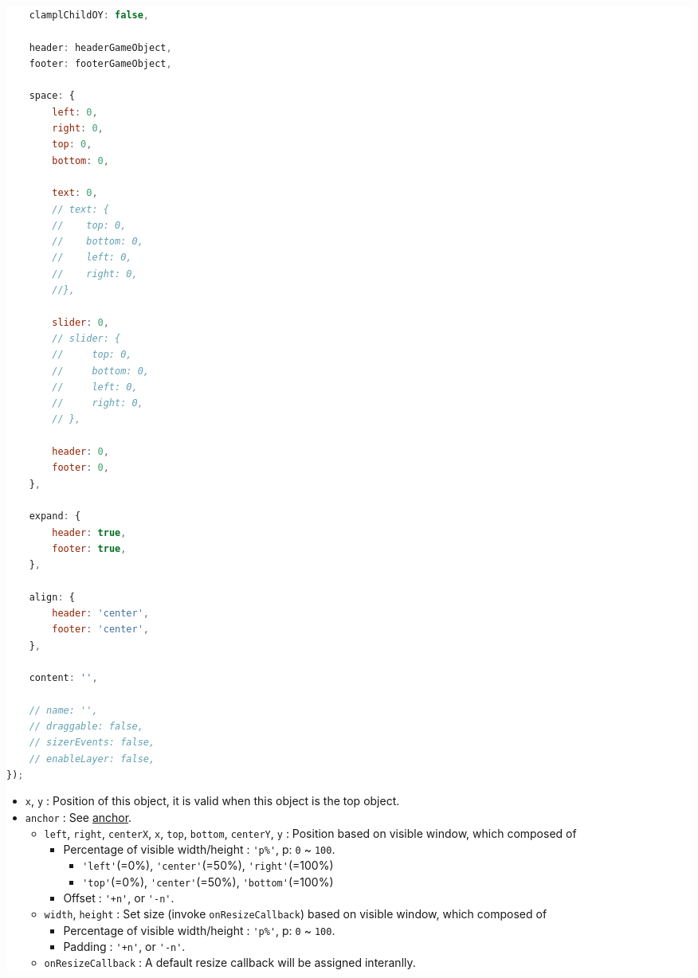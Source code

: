 ```javascript
    clamplChildOY: false,

    header: headerGameObject,
    footer: footerGameObject,

    space: {
        left: 0,
        right: 0,
        top: 0,
        bottom: 0,

        text: 0,
        // text: {
        //    top: 0,
        //    bottom: 0,
        //    left: 0,
        //    right: 0,
        //},
        
        slider: 0,
        // slider: {
        //     top: 0,
        //     bottom: 0,
        //     left: 0,
        //     right: 0,
        // },

        header: 0,
        footer: 0,
    },

    expand: {
        header: true,
        footer: true,
    },

    align: {
        header: 'center',
        footer: 'center',
    },

    content: '',

    // name: '',
    // draggable: false,
    // sizerEvents: false,
    // enableLayer: false,
});
```

- `x`, `y` : Position of this object, it is valid when this object is the top object.
- `anchor` : See [anchor](anchor.md#create-instance).
    - `left`, `right`, `centerX`, `x`, `top`, `bottom`, `centerY`, `y` : Position based on visible window, which composed of
        - Percentage of visible width/height : `'p%'`, p: `0` ~ `100`.
            - `'left'`(=0%), `'center'`(=50%), `'right'`(=100%)
            - `'top'`(=0%), `'center'`(=50%), `'bottom'`(=100%)
        - Offset : `'+n'`, or `'-n'`.
    - `width`, `height` : Set size (invoke `onResizeCallback`) based on visible window, which composed of
        - Percentage of visible width/height : `'p%'`, p: `0` ~ `100`.        
        - Padding : `'+n'`, or `'-n'`.
    - `onResizeCallback` : A default resize callback will be assigned interanlly. 